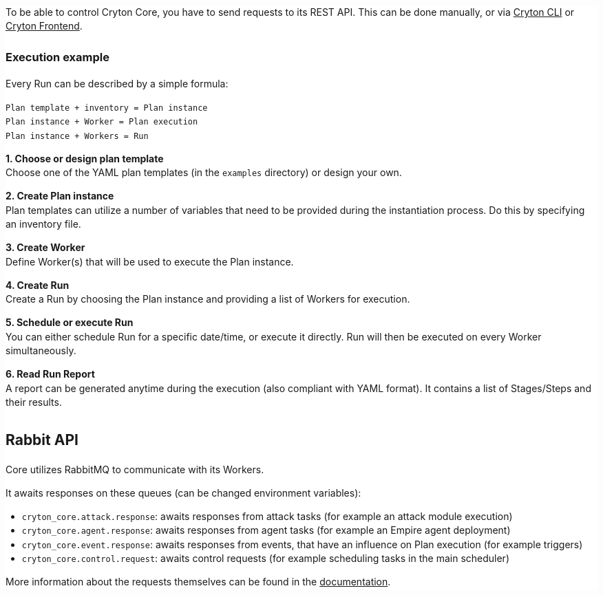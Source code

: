 To be able to control Cryton Core, you have to send requests to its REST API. This can be done manually, or via 
[Cryton CLI](https://gitlab.ics.muni.cz/beast-public/cryton/cryton-cli) or 
[Cryton Frontend](https://gitlab.ics.muni.cz/beast-public/cryton/cryton-frontend).

### Execution example
Every Run can be described by a simple formula:
```
Plan template + inventory = Plan instance
Plan instance + Worker = Plan execution
Plan instance + Workers = Run
```

**1. Choose or design plan template**  
Choose one of the YAML plan templates (in the `examples` directory) or design your own.

**2. Create Plan instance**  
Plan templates can utilize a number of variables that need to be provided during the instantiation process. Do this by 
specifying an inventory file.

**3. Create Worker**  
Define Worker(s) that will be used to execute the Plan instance.

**4. Create Run**  
Create a Run by choosing the Plan instance and providing a list of Workers for execution.

**5. Schedule or execute Run**  
You can either schedule Run for a specific date/time, or execute it directly. Run will then be executed on every 
Worker simultaneously.

**6. Read Run Report**  
A report can be generated anytime during the execution (also compliant with YAML format). It contains a list of 
Stages/Steps and their results.

## Rabbit API
Core utilizes RabbitMQ to communicate with its Workers.

It awaits responses on these queues (can be changed environment variables):
- `cryton_core.attack.response`: awaits responses from attack tasks (for example an attack module execution)
- `cryton_core.agent.response`: awaits responses from agent tasks (for example an Empire agent deployment)
- `cryton_core.event.response`: awaits responses from events, that have an influence on Plan execution (for example triggers)
- `cryton_core.control.request`: awaits control requests (for example scheduling tasks in the main scheduler)

More information about the requests themselves can be found in the 
[documentation](https://beast-public.gitlab-pages.ics.muni.cz/cryton/cryton-documentation/).
